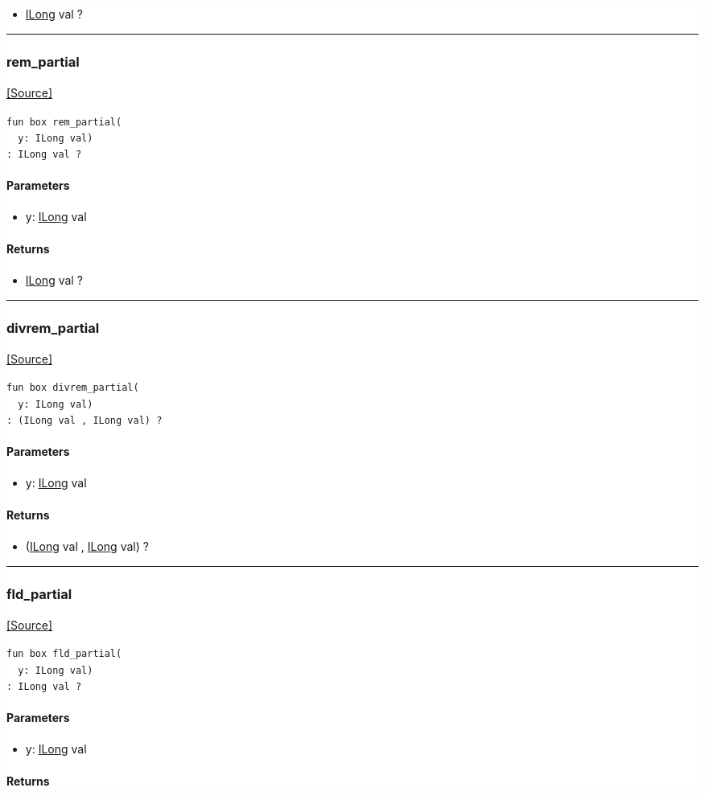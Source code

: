 * [ILong](builtin-ILong.md) val ?

---

### rem_partial
<span class="source-link">[[Source]](src/builtin/signed.md#L507)</span>


```pony
fun box rem_partial(
  y: ILong val)
: ILong val ?
```
#### Parameters

*   y: [ILong](builtin-ILong.md) val

#### Returns

* [ILong](builtin-ILong.md) val ?

---

### divrem_partial
<span class="source-link">[[Source]](src/builtin/signed.md#L510)</span>


```pony
fun box divrem_partial(
  y: ILong val)
: (ILong val , ILong val) ?
```
#### Parameters

*   y: [ILong](builtin-ILong.md) val

#### Returns

* ([ILong](builtin-ILong.md) val , [ILong](builtin-ILong.md) val) ?

---

### fld_partial
<span class="source-link">[[Source]](src/builtin/signed.md#L513)</span>


```pony
fun box fld_partial(
  y: ILong val)
: ILong val ?
```
#### Parameters

*   y: [ILong](builtin-ILong.md) val

#### Returns
